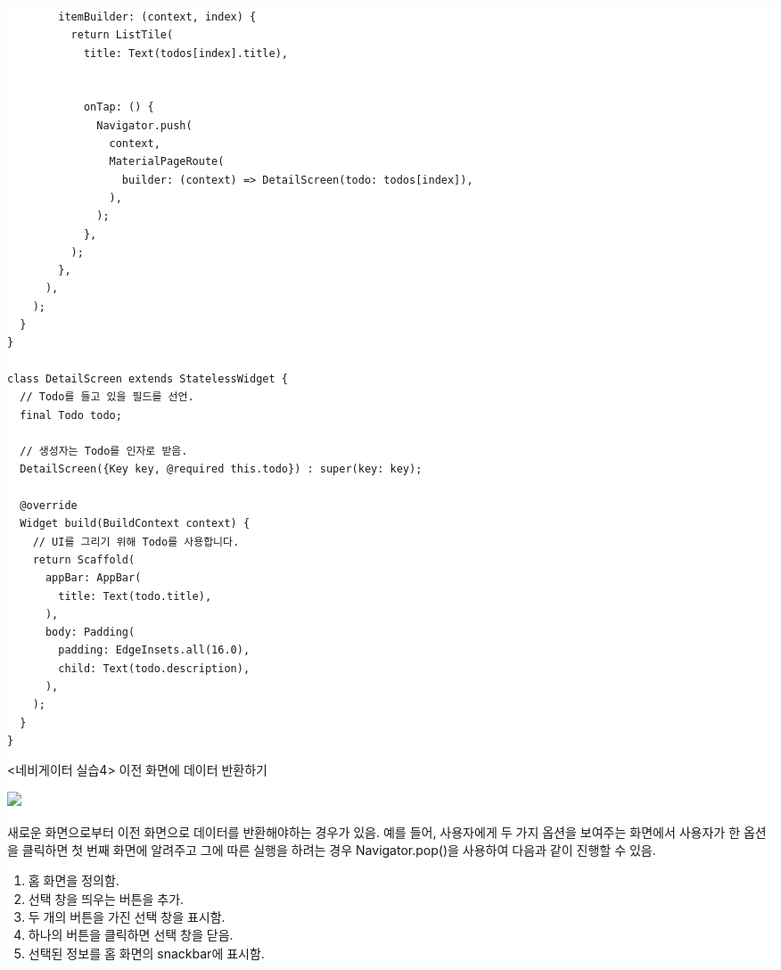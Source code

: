 ```
        itemBuilder: (context, index) {
          return ListTile(
            title: Text(todos[index].title),
            
           
            onTap: () {
              Navigator.push(
                context,
                MaterialPageRoute(
                  builder: (context) => DetailScreen(todo: todos[index]),
                ),
              );
            },
          );
        },
      ),
    );
  }
}

class DetailScreen extends StatelessWidget {
  // Todo를 들고 있을 필드를 선언.
  final Todo todo;

  // 생성자는 Todo를 인자로 받음.
  DetailScreen({Key key, @required this.todo}) : super(key: key);

  @override
  Widget build(BuildContext context) {
    // UI를 그리기 위해 Todo를 사용합니다.
    return Scaffold(
      appBar: AppBar(
        title: Text(todo.title),
      ),
      body: Padding(
        padding: EdgeInsets.all(16.0),
        child: Text(todo.description),
      ),
    );
  }
}
```


<네비게이터 실습4> 이전 화면에 데이터 반환하기

<img src = 'https://flutter.dev/images/cookbook/returning-data.gif'>

새로운 화면으로부터 이전 화면으로 데이터를 반환해야하는 경우가 있음. 예를 들어, 사용자에게 두 가지 옵션을 보여주는 화면에서 사용자가 한 옵션을 클릭하면 첫 번째 화면에 알려주고 그에 따른 실행을 하려는 경우 Navigator.pop()을 사용하여 다음과 같이 진행할 수 있음.


1. 홈 화면을 정의함.
2. 선택 창을 띄우는 버튼을 추가.
3. 두 개의 버튼을 가진 선택 창을 표시함.
4. 하나의 버튼을 클릭하면 선택 창을 닫음.
5. 선택된 정보를 홈 화면의 snackbar에 표시함.
